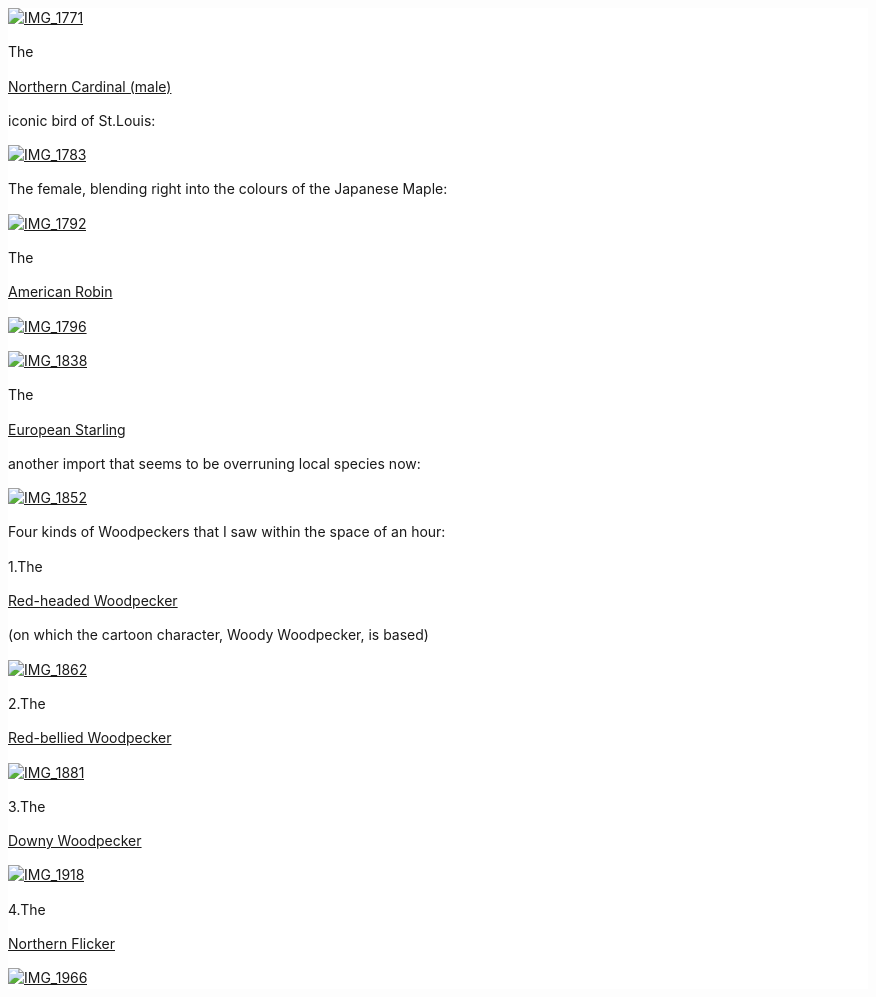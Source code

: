 <a data-flickr-embed="true" href="https://www.flickr.com/photos/86494503@N00/25235410254/in/album-72157665906657601/" title="IMG_1771"><img src="https://farm2.staticflickr.com/1659/25235410254_562c934d45.jpg" width="500" height="355" alt="IMG_1771"></a><script async="async" src="//embedr.flickr.com/assets/client-code.js" charset="utf-8"></script>

The 

<a href="https://www.allaboutbirds.org/guide/Northern_Cardinal/id"> Northern Cardinal (male) </a>

iconic bird of St.Louis:

<a data-flickr-embed="true" href="https://www.flickr.com/photos/86494503@N00/25565254690/in/album-72157665906657601/" title="IMG_1783"><img src="https://farm2.staticflickr.com/1588/25565254690_9064730025.jpg" width="500" height="375" alt="IMG_1783"></a><script async="async" src="//embedr.flickr.com/assets/client-code.js" charset="utf-8"></script>

The female, blending right into the colours of the Japanese Maple:

<a data-flickr-embed="true" href="https://www.flickr.com/photos/86494503@N00/25239367953/in/album-72157665906657601/" title="IMG_1792"><img src="https://farm2.staticflickr.com/1497/25239367953_2e70711e9e.jpg" width="500" height="375" alt="IMG_1792"></a><script async="async" src="//embedr.flickr.com/assets/client-code.js" charset="utf-8"></script>


The 

<a href="https://www.allaboutbirds.org/guide/American_Robin/id">American Robin </a>

<a data-flickr-embed="true" href="https://www.flickr.com/photos/86494503@N00/25770857411/in/album-72157665906657601/" title="IMG_1796"><img src="https://farm2.staticflickr.com/1567/25770857411_f70b1153e8.jpg" width="500" height="375" alt="IMG_1796"></a><script async="async" src="//embedr.flickr.com/assets/client-code.js" charset="utf-8"></script>

<a data-flickr-embed="true" href="https://www.flickr.com/photos/86494503@N00/25601655350/in/dateposted-public/" title="IMG_1838"><img src="https://farm2.staticflickr.com/1637/25601655350_7521ae987e.jpg" width="500" height="378" alt="IMG_1838"></a><script async="async" src="//embedr.flickr.com/assets/client-code.js" charset="utf-8"></script>



The 

<a href=""> European Starling </a>

another import that seems to be overruning local species now:

<a data-flickr-embed="true" href="https://www.flickr.com/photos/86494503@N00/25601657640/in/album-72157665966809151/" title="IMG_1852"><img src="https://farm2.staticflickr.com/1553/25601657640_a7a5c665d6.jpg" width="500" height="346" alt="IMG_1852"></a><script async="async" src="//embedr.flickr.com/assets/client-code.js" charset="utf-8"></script>

Four kinds of Woodpeckers  that I saw within the space of an hour:

1.The 

<a href="https://en.wikipedia.org/wiki/Red-headed_woodpecker"> Red-headed Woodpecker </a>

(on which the cartoon character, Woody Woodpecker, is based)

<a data-flickr-embed="true" href="https://www.flickr.com/photos/86494503@N00/25902227685/in/album-72157665966809151/" title="IMG_1862"><img src="https://farm2.staticflickr.com/1656/25902227685_d9464eb586.jpg" width="500" height="375" alt="IMG_1862"></a><script async="async" src="//embedr.flickr.com/assets/client-code.js" charset="utf-8"></script>

2.The 

<a href="https://en.wikipedia.org/wiki/Red-bellied_woodpecker">Red-bellied Woodpecker </a>

<a data-flickr-embed="true" href="https://www.flickr.com/photos/86494503@N00/25807289041/in/album-72157665966809151/" title="IMG_1881"><img src="https://farm2.staticflickr.com/1508/25807289041_a7f41b037e.jpg" width="500" height="375" alt="IMG_1881"></a><script async="async" src="//embedr.flickr.com/assets/client-code.js" charset="utf-8"></script>

3.The 

<a href="https://en.wikipedia.org/wiki/Downy_woodpecker"> Downy Woodpecker </a>

<a data-flickr-embed="true" href="https://www.flickr.com/photos/86494503@N00/25807290311/in/album-72157665966809151/" title="IMG_1918"><img src="https://farm2.staticflickr.com/1477/25807290311_5a6b2ffb4f.jpg" width="500" height="353" alt="IMG_1918"></a><script async="async" src="//embedr.flickr.com/assets/client-code.js" charset="utf-8"></script>

4.The 

<a href="">Northern Flicker </a>

<a data-flickr-embed="true" href="https://www.flickr.com/photos/86494503@N00/25601670150/in/album-72157665966809151/" title="IMG_1966"><img src="https://farm2.staticflickr.com/1682/25601670150_cd71dac2a5.jpg" width="500" height="375" alt="IMG_1966"></a><script async="async" src="//embedr.flickr.com/assets/client-code.js" charset="utf-8"></script>
